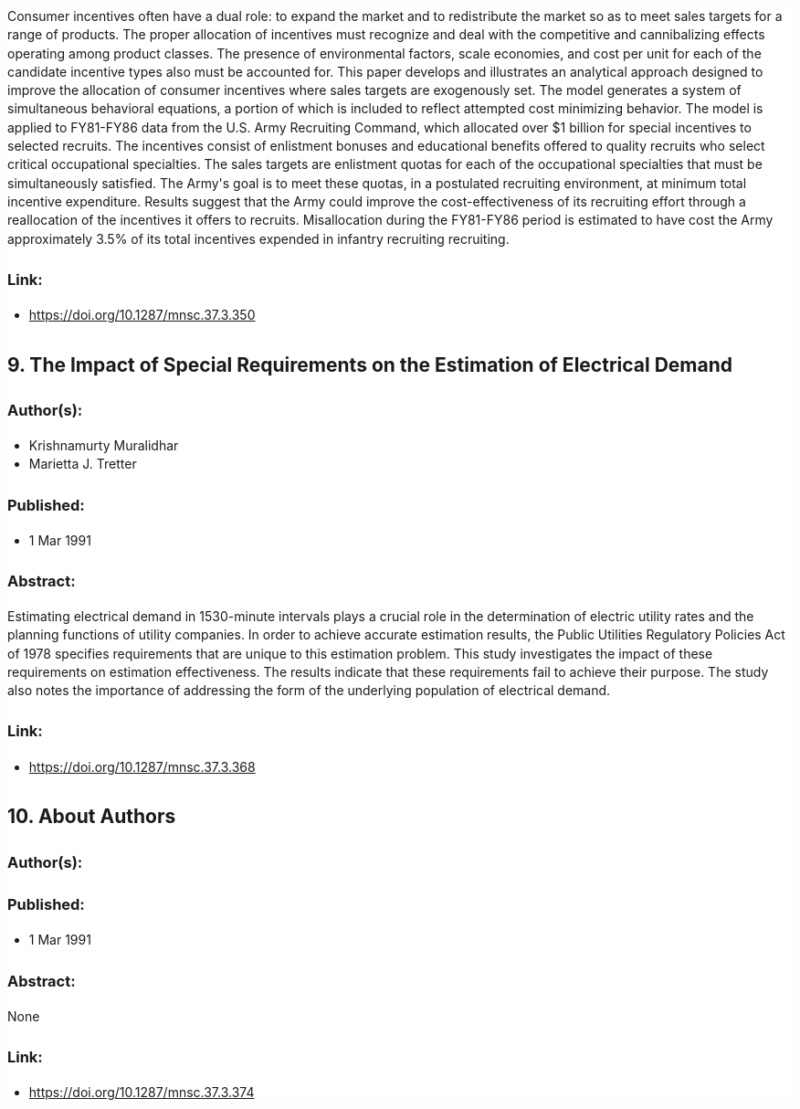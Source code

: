 Consumer incentives often have a dual role: to expand the market and to redistribute the market so as to meet sales targets for a range of products. The proper allocation of incentives must recognize and deal with the competitive and cannibalizing effects operating among product classes. The presence of environmental factors, scale economies, and cost per unit for each of the candidate incentive types also must be accounted for. This paper develops and illustrates an analytical approach designed to improve the allocation of consumer incentives where sales targets are exogenously set. The model generates a system of simultaneous behavioral equations, a portion of which is included to reflect attempted cost minimizing behavior. The model is applied to FY81-FY86 data from the U.S. Army Recruiting Command, which allocated over $1 billion for special incentives to selected recruits. The incentives consist of enlistment bonuses and educational benefits offered to quality recruits who select critical occupational specialties. The sales targets are enlistment quotas for each of the occupational specialties that must be simultaneously satisfied. The Army's goal is to meet these quotas, in a postulated recruiting environment, at minimum total incentive expenditure. Results suggest that the Army could improve the cost-effectiveness of its recruiting effort through a reallocation of the incentives it offers to recruits. Misallocation during the FY81-FY86 period is estimated to have cost the Army approximately 3.5% of its total incentives expended in infantry recruiting recruiting.
### Link:
- https://doi.org/10.1287/mnsc.37.3.350

## 9. The Impact of Special Requirements on the Estimation of Electrical Demand
### Author(s):
- Krishnamurty Muralidhar
- Marietta J. Tretter
### Published:
- 1 Mar 1991
### Abstract:
Estimating electrical demand in 1530-minute intervals plays a crucial role in the determination of electric utility rates and the planning functions of utility companies. In order to achieve accurate estimation results, the Public Utilities Regulatory Policies Act of 1978 specifies requirements that are unique to this estimation problem. This study investigates the impact of these requirements on estimation effectiveness. The results indicate that these requirements fail to achieve their purpose. The study also notes the importance of addressing the form of the underlying population of electrical demand.
### Link:
- https://doi.org/10.1287/mnsc.37.3.368

## 10. About Authors
### Author(s):
### Published:
- 1 Mar 1991
### Abstract:
None
### Link:
- https://doi.org/10.1287/mnsc.37.3.374

